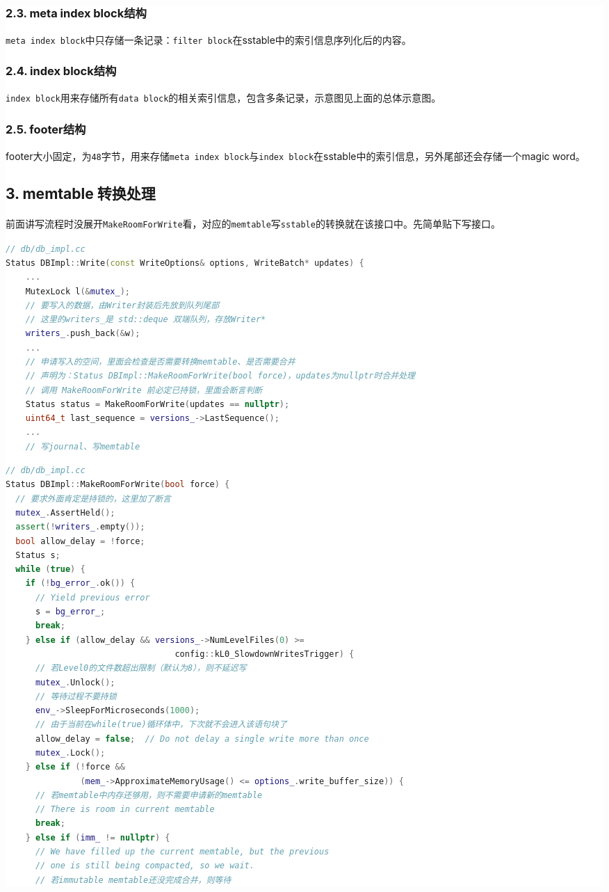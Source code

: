 ### 2.3. meta index block结构

`meta index block`中只存储一条记录：`filter block`在sstable中的索引信息序列化后的内容。

### 2.4. index block结构

`index block`用来存储所有`data block`的相关索引信息，包含多条记录，示意图见上面的总体示意图。

### 2.5. footer结构

footer大小固定，为`48`字节，用来存储`meta index block`与`index block`在sstable中的索引信息，另外尾部还会存储一个magic word。

## 3. memtable 转换处理

前面讲写流程时没展开`MakeRoomForWrite`看，对应的`memtable`写`sstable`的转换就在该接口中。先简单贴下写接口。

```cpp
// db/db_impl.cc
Status DBImpl::Write(const WriteOptions& options, WriteBatch* updates) {
    ...
    MutexLock l(&mutex_);
    // 要写入的数据，由Writer封装后先放到队列尾部
    // 这里的writers_是 std::deque 双端队列，存放Writer*
    writers_.push_back(&w);
    ...
    // 申请写入的空间，里面会检查是否需要转换memtable、是否需要合并
    // 声明为：Status DBImpl::MakeRoomForWrite(bool force)，updates为nullptr时合并处理
    // 调用 MakeRoomForWrite 前必定已持锁，里面会断言判断
    Status status = MakeRoomForWrite(updates == nullptr);
    uint64_t last_sequence = versions_->LastSequence();
    ...
    // 写journal、写memtable
```

```cpp
// db/db_impl.cc
Status DBImpl::MakeRoomForWrite(bool force) {
  // 要求外面肯定是持锁的，这里加了断言
  mutex_.AssertHeld();
  assert(!writers_.empty());
  bool allow_delay = !force;
  Status s;
  while (true) {
    if (!bg_error_.ok()) {
      // Yield previous error
      s = bg_error_;
      break;
    } else if (allow_delay && versions_->NumLevelFiles(0) >=
                                  config::kL0_SlowdownWritesTrigger) {
      // 若Level0的文件数超出限制（默认为8），则不延迟写
      mutex_.Unlock();
      // 等待过程不要持锁
      env_->SleepForMicroseconds(1000);
      // 由于当前在while(true)循环体中，下次就不会进入该语句块了
      allow_delay = false;  // Do not delay a single write more than once
      mutex_.Lock();
    } else if (!force &&
               (mem_->ApproximateMemoryUsage() <= options_.write_buffer_size)) {
      // 若memtable中内存还够用，则不需要申请新的memtable
      // There is room in current memtable
      break;
    } else if (imm_ != nullptr) {
      // We have filled up the current memtable, but the previous
      // one is still being compacted, so we wait.
      // 若immutable memtable还没完成合并，则等待
```